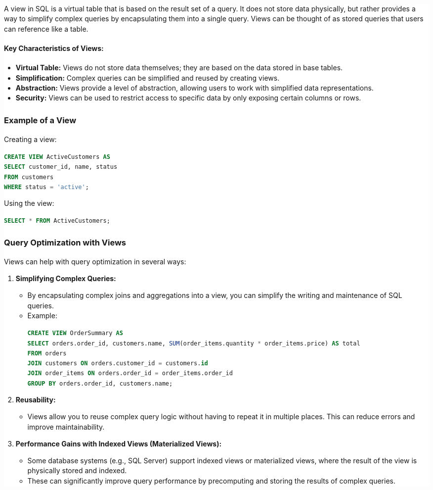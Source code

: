 A view in SQL is a virtual table that is based on the result set of a query. It does not store data physically, but rather provides a way to simplify complex queries by encapsulating them into a single query. Views can be thought of as stored queries that users can reference like a table.

#### Key Characteristics of Views:
- **Virtual Table:** Views do not store data themselves; they are based on the data stored in base tables.
- **Simplification:** Complex queries can be simplified and reused by creating views.
- **Abstraction:** Views provide a level of abstraction, allowing users to work with simplified data representations.
- **Security:** Views can be used to restrict access to specific data by only exposing certain columns or rows.

### Example of a View

Creating a view:
```sql
CREATE VIEW ActiveCustomers AS
SELECT customer_id, name, status
FROM customers
WHERE status = 'active';
```

Using the view:
```sql
SELECT * FROM ActiveCustomers;
```

### Query Optimization with Views

Views can help with query optimization in several ways:

1. **Simplifying Complex Queries:**
   - By encapsulating complex joins and aggregations into a view, you can simplify the writing and maintenance of SQL queries.
   - Example:
     ```sql
     CREATE VIEW OrderSummary AS
     SELECT orders.order_id, customers.name, SUM(order_items.quantity * order_items.price) AS total
     FROM orders
     JOIN customers ON orders.customer_id = customers.id
     JOIN order_items ON orders.order_id = order_items.order_id
     GROUP BY orders.order_id, customers.name;
     ```

2. **Reusability:**
   - Views allow you to reuse complex query logic without having to repeat it in multiple places. This can reduce errors and improve maintainability.

3. **Performance Gains with Indexed Views (Materialized Views):**
   - Some database systems (e.g., SQL Server) support indexed views or materialized views, where the result of the view is physically stored and indexed.
   - These can significantly improve query performance by precomputing and storing the results of complex queries.

